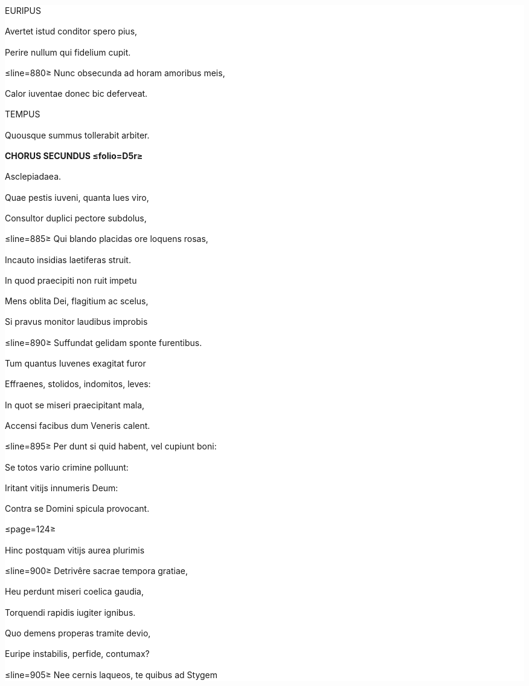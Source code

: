 EURIPUS

Avertet istud conditor spero pius,

Perire nullum qui fidelium cupit.

≤line=880≥ Nunc obsecunda ad horam amoribus meis,

Calor iuventae donec bic deferveat.

TEMPUS

Quousque summus tollerabit arbiter.

**CHORUS SECUNDUS ≤folio=D5r≥**

Asclepiadaea.

Quae pestis iuveni, quanta lues viro,

Consultor duplici pectore subdolus,

≤line=885≥ Qui blando placidas ore loquens rosas,

Incauto insidias laetiferas struit.

In quod praecipiti non ruit impetu

Mens oblita Dei, flagitium ac scelus,

Si pravus monitor laudibus improbis

≤line=890≥ Suffundat gelidam sponte furentibus.

Tum quantus Iuvenes exagitat furor

Effraenes, stolidos, indomitos, leves:

In quot se miseri praecipitant mala,

Accensi facibus dum Veneris calent.

≤line=895≥ Per dunt si quid habent, vel cupiunt boni:

Se totos vario crimine polluunt:

Iritant vitijs innumeris Deum:

Contra se Domini spicula provocant.

≤page=124≥

Hinc postquam vitijs aurea plurimis

≤line=900≥ Detrivêre sacrae tempora gratiae,

Heu perdunt miseri coelica gaudia,

Torquendi rapidis iugiter ignibus.

Quo demens properas tramite devio,

Euripe instabilis, perfide, contumax?

≤line=905≥ Nee cernis laqueos, te quibus ad Stygem
